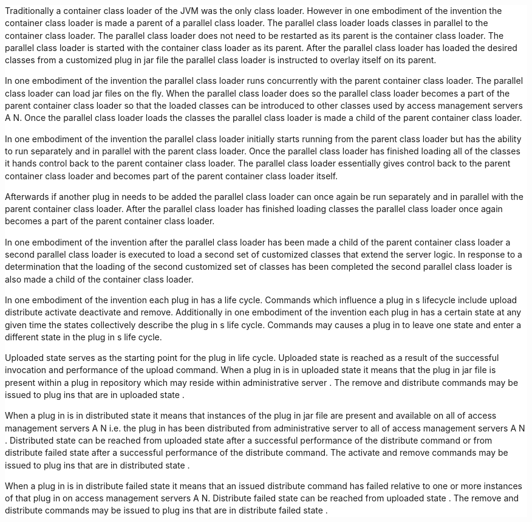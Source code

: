 Traditionally a container class loader of the JVM was the only class loader. However in one embodiment of the invention the container class loader is made a parent of a parallel class loader. The parallel class loader loads classes in parallel to the container class loader. The parallel class loader does not need to be restarted as its parent is the container class loader. The parallel class loader is started with the container class loader as its parent. After the parallel class loader has loaded the desired classes from a customized plug in jar file the parallel class loader is instructed to overlay itself on its parent.

In one embodiment of the invention the parallel class loader runs concurrently with the parent container class loader. The parallel class loader can load jar files on the fly. When the parallel class loader does so the parallel class loader becomes a part of the parent container class loader so that the loaded classes can be introduced to other classes used by access management servers A N. Once the parallel class loader loads the classes the parallel class loader is made a child of the parent container class loader.

In one embodiment of the invention the parallel class loader initially starts running from the parent class loader but has the ability to run separately and in parallel with the parent class loader. Once the parallel class loader has finished loading all of the classes it hands control back to the parent container class loader. The parallel class loader essentially gives control back to the parent container class loader and becomes part of the parent container class loader itself.

Afterwards if another plug in needs to be added the parallel class loader can once again be run separately and in parallel with the parent container class loader. After the parallel class loader has finished loading classes the parallel class loader once again becomes a part of the parent container class loader.

In one embodiment of the invention after the parallel class loader has been made a child of the parent container class loader a second parallel class loader is executed to load a second set of customized classes that extend the server logic. In response to a determination that the loading of the second customized set of classes has been completed the second parallel class loader is also made a child of the container class loader.

In one embodiment of the invention each plug in has a life cycle. Commands which influence a plug in s lifecycle include upload distribute activate deactivate and remove. Additionally in one embodiment of the invention each plug in has a certain state at any given time the states collectively describe the plug in s life cycle. Commands may causes a plug in to leave one state and enter a different state in the plug in s life cycle.

Uploaded state serves as the starting point for the plug in life cycle. Uploaded state is reached as a result of the successful invocation and performance of the upload command. When a plug in is in uploaded state it means that the plug in jar file is present within a plug in repository which may reside within administrative server . The remove and distribute commands may be issued to plug ins that are in uploaded state .

When a plug in is in distributed state it means that instances of the plug in jar file are present and available on all of access management servers A N i.e. the plug in has been distributed from administrative server to all of access management servers A N . Distributed state can be reached from uploaded state after a successful performance of the distribute command or from distribute failed state after a successful performance of the distribute command. The activate and remove commands may be issued to plug ins that are in distributed state .

When a plug in is in distribute failed state it means that an issued distribute command has failed relative to one or more instances of that plug in on access management servers A N. Distribute failed state can be reached from uploaded state . The remove and distribute commands may be issued to plug ins that are in distribute failed state .
